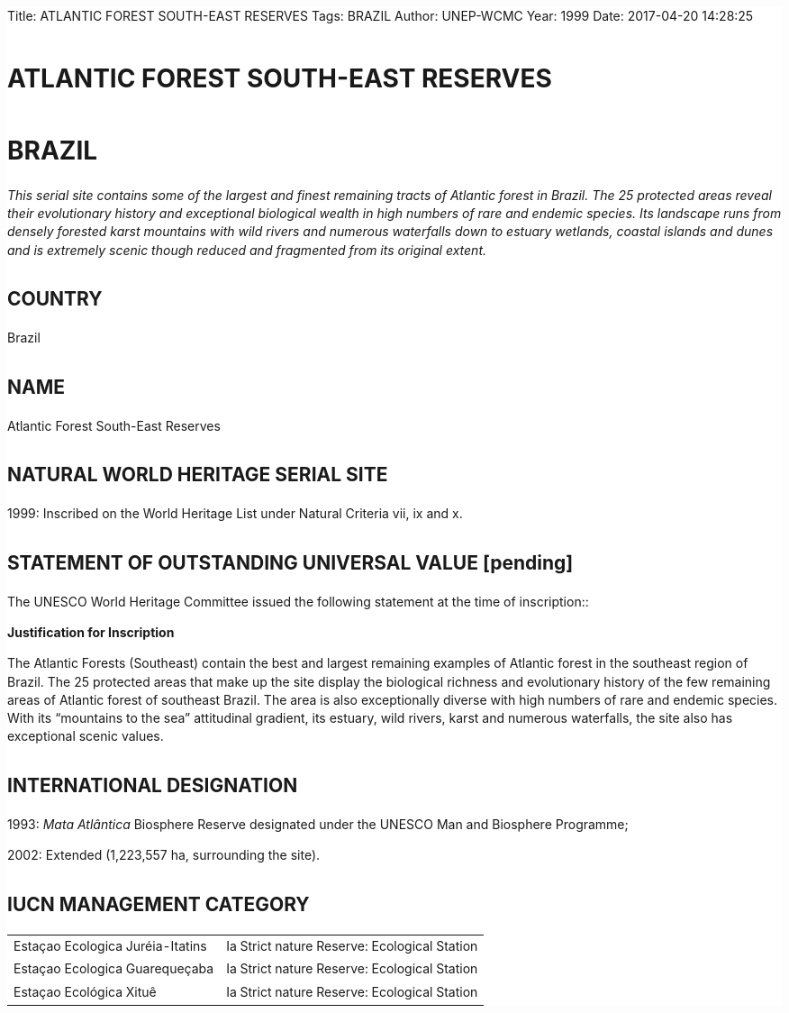 Title: ATLANTIC FOREST SOUTH-EAST RESERVES
Tags: BRAZIL
Author: UNEP-WCMC
Year: 1999
Date: 2017-04-20 14:28:25

 ATLANTIC FOREST SOUTH-EAST RESERVES
====================================

 BRAZIL
=======

*This serial site contains some of the largest and finest remaining tracts of Atlantic forest in Brazil. The 25 protected areas reveal their evolutionary history and exceptional biological wealth in high numbers of rare and endemic species. Its landscape runs from densely forested karst mountains with wild rivers and numerous waterfalls down to estuary wetlands, coastal islands and dunes and is extremely scenic though reduced and fragmented from its original extent.*

COUNTRY
-------

Brazil

NAME
----

Atlantic Forest South-East Reserves

NATURAL WORLD HERITAGE SERIAL SITE
----------------------------------

1999: Inscribed on the World Heritage List under Natural Criteria vii, ix and x.

STATEMENT OF OUTSTANDING UNIVERSAL VALUE \[pending\]
----------------------------------------------------

The UNESCO World Heritage Committee issued the following statement at the time of inscription::

**Justification for Inscription**

The Atlantic Forests (Southeast) contain the best and largest remaining examples of Atlantic forest in the southeast region of Brazil. The 25 protected areas that make up the site display the biological richness and evolutionary history of the few remaining areas of Atlantic forest of southeast Brazil. The area is also exceptionally diverse with high numbers of rare and endemic species. With its “mountains to the sea” attitudinal gradient, its estuary, wild rivers, karst and numerous waterfalls, the site also has exceptional scenic values.

INTERNATIONAL DESIGNATION
-------------------------

1993: *Mata Atlântica* Biosphere Reserve designated under the UNESCO Man and Biosphere Programme;

2002: Extended (1,223,557 ha, surrounding the site).

IUCN MANAGEMENT CATEGORY
------------------------

<table>
<tbody>
<tr class="odd">
<td>Estaçao Ecologica Juréia-Itatins</td>
<td>Ia Strict nature Reserve: Ecological Station</td>
</tr>
<tr class="even">
<td>Estaçao Ecologica Guarequeçaba</td>
<td>Ia Strict nature Reserve: Ecological Station</td>
</tr>
<tr class="odd">
<td>Estaçao Ecológica Xituê</td>
<td>Ia Strict nature Reserve: Ecological Station</td>